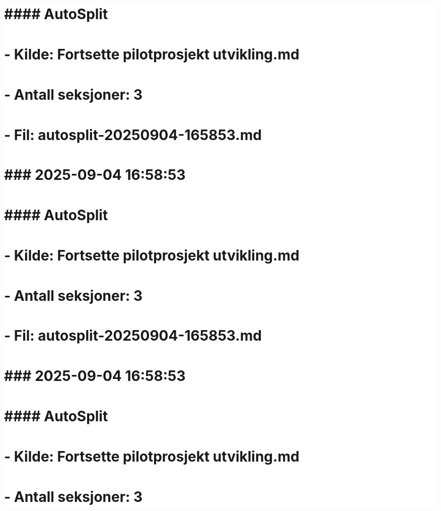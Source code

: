 # \#### AutoSplit

# \- Kilde: Fortsette pilotprosjekt utvikling.md

# \- Antall seksjoner: 3

# \- Fil: autosplit-20250904-165853.md

#

#

#

#

# \### 2025-09-04 16:58:53

# \#### AutoSplit

# \- Kilde: Fortsette pilotprosjekt utvikling.md

# \- Antall seksjoner: 3

# \- Fil: autosplit-20250904-165853.md

#

#

#

#

# \### 2025-09-04 16:58:53

# \#### AutoSplit

# \- Kilde: Fortsette pilotprosjekt utvikling.md

# \- Antall seksjoner: 3
